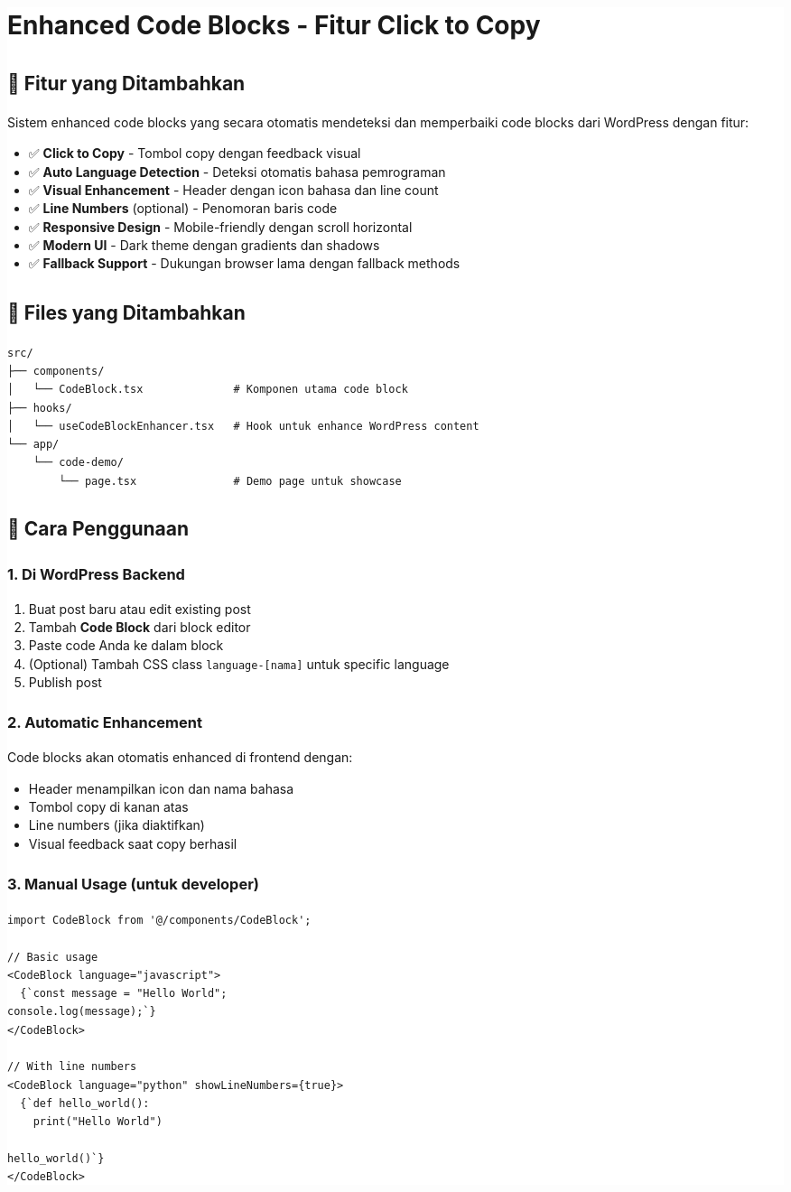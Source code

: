 # Enhanced Code Blocks - Fitur Click to Copy

## 🎯 Fitur yang Ditambahkan

Sistem enhanced code blocks yang secara otomatis mendeteksi dan memperbaiki code blocks dari WordPress dengan fitur:

- ✅ **Click to Copy** - Tombol copy dengan feedback visual
- ✅ **Auto Language Detection** - Deteksi otomatis bahasa pemrograman 
- ✅ **Visual Enhancement** - Header dengan icon bahasa dan line count
- ✅ **Line Numbers** (optional) - Penomoran baris code
- ✅ **Responsive Design** - Mobile-friendly dengan scroll horizontal
- ✅ **Modern UI** - Dark theme dengan gradients dan shadows
- ✅ **Fallback Support** - Dukungan browser lama dengan fallback methods

## 📁 Files yang Ditambahkan

```
src/
├── components/
│   └── CodeBlock.tsx              # Komponen utama code block
├── hooks/
│   └── useCodeBlockEnhancer.tsx   # Hook untuk enhance WordPress content
└── app/
    └── code-demo/
        └── page.tsx               # Demo page untuk showcase
```

## 🚀 Cara Penggunaan

### 1. Di WordPress Backend
1. Buat post baru atau edit existing post
2. Tambah **Code Block** dari block editor
3. Paste code Anda ke dalam block
4. (Optional) Tambah CSS class `language-[nama]` untuk specific language
5. Publish post

### 2. Automatic Enhancement
Code blocks akan otomatis enhanced di frontend dengan:
- Header menampilkan icon dan nama bahasa
- Tombol copy di kanan atas
- Line numbers (jika diaktifkan)
- Visual feedback saat copy berhasil

### 3. Manual Usage (untuk developer)
```tsx
import CodeBlock from '@/components/CodeBlock';

// Basic usage
<CodeBlock language="javascript">
  {`const message = "Hello World";
console.log(message);`}
</CodeBlock>

// With line numbers
<CodeBlock language="python" showLineNumbers={true}>
  {`def hello_world():
    print("Hello World")
    
hello_world()`}
</CodeBlock>
```